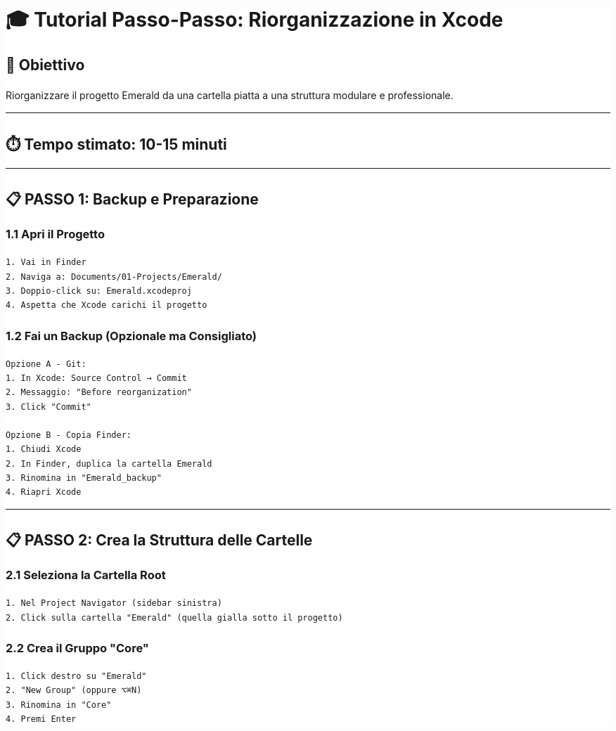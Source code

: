 # 🎓 Tutorial Passo-Passo: Riorganizzazione in Xcode

## 🎯 Obiettivo
Riorganizzare il progetto Emerald da una cartella piatta a una struttura modulare e professionale.

---

## ⏱️ Tempo stimato: 10-15 minuti

---

## 📋 PASSO 1: Backup e Preparazione

### 1.1 Apri il Progetto
```
1. Vai in Finder
2. Naviga a: Documents/01-Projects/Emerald/
3. Doppio-click su: Emerald.xcodeproj
4. Aspetta che Xcode carichi il progetto
```

### 1.2 Fai un Backup (Opzionale ma Consigliato)
```
Opzione A - Git:
1. In Xcode: Source Control → Commit
2. Messaggio: "Before reorganization"
3. Click "Commit"

Opzione B - Copia Finder:
1. Chiudi Xcode
2. In Finder, duplica la cartella Emerald
3. Rinomina in "Emerald_backup"
4. Riapri Xcode
```

---

## 📋 PASSO 2: Crea la Struttura delle Cartelle

### 2.1 Seleziona la Cartella Root
```
1. Nel Project Navigator (sidebar sinistra)
2. Click sulla cartella "Emerald" (quella gialla sotto il progetto)
```

### 2.2 Crea il Gruppo "Core"
```
1. Click destro su "Emerald"
2. "New Group" (oppure ⌥⌘N)
3. Rinomina in "Core"
4. Premi Enter
```
